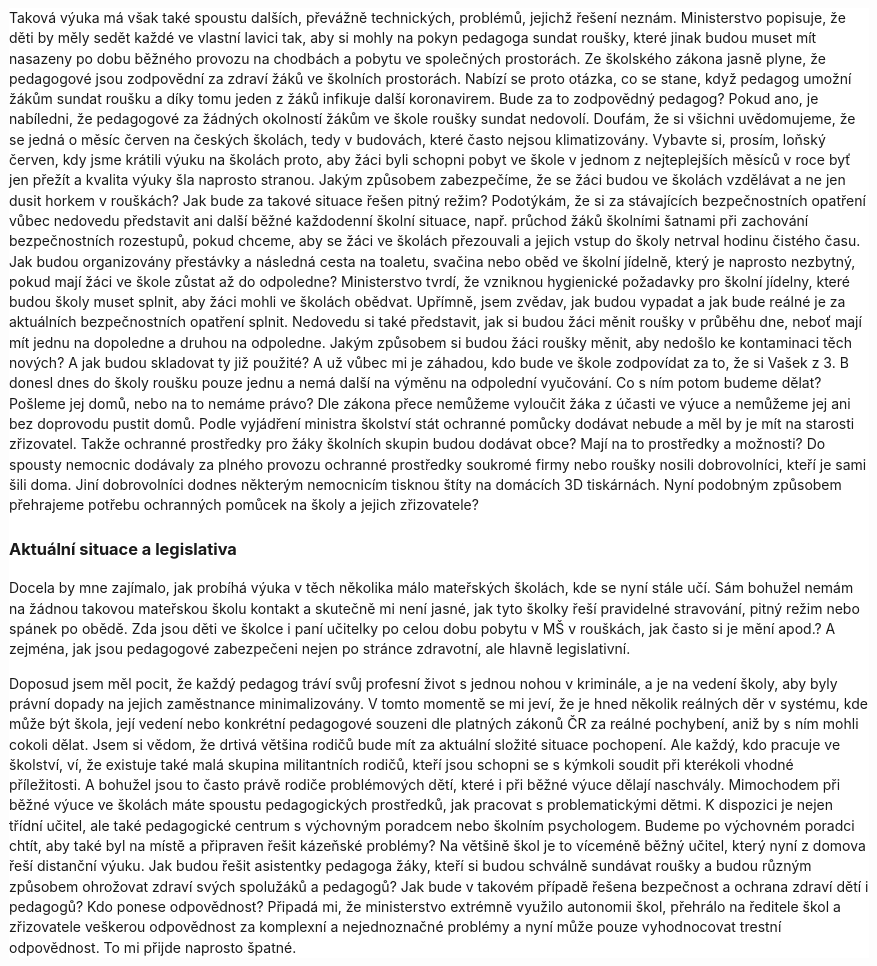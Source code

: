 Taková výuka má však také spoustu dalších, převážně technických, problémů, jejichž řešení neznám. Ministerstvo popisuje, že děti by měly sedět každé ve vlastní lavici tak, aby si mohly na pokyn pedagoga sundat roušky, které jinak budou muset mít nasazeny po dobu běžného provozu na chodbách a pobytu ve společných prostorách. Ze školského zákona jasně plyne, že pedagogové jsou zodpovědní za zdraví žáků ve školních prostorách. Nabízí se proto otázka, co se stane, když pedagog umožní žákům sundat roušku a díky tomu jeden z žáků infikuje další koronavirem. Bude za to zodpovědný pedagog? Pokud ano, je nabíledni, že pedagogové za žádných okolností žákům ve škole roušky sundat nedovolí. Doufám, že si všichni uvědomujeme, že se jedná o měsíc červen na českých školách, tedy v budovách, které často nejsou klimatizovány. Vybavte si, prosím, loňský červen, kdy jsme krátili výuku na školách proto, aby žáci byli schopni pobyt ve škole v jednom z nejteplejších měsíců v roce byť jen přežít a kvalita výuky šla naprosto stranou. Jakým způsobem zabezpečíme, že se žáci budou ve školách vzdělávat a ne jen dusit horkem v rouškách? Jak bude za takové situace řešen pitný režim? Podotýkám, že si za stávajících bezpečnostních opatření vůbec nedovedu představit ani další běžné každodenní školní situace, např. průchod žáků školními šatnami při zachování bezpečnostních rozestupů, pokud chceme, aby se žáci ve školách přezouvali a jejich vstup do školy netrval hodinu čistého času. Jak budou organizovány přestávky a následná cesta na toaletu, svačina nebo oběd ve školní jídelně, který je naprosto nezbytný, pokud mají žáci ve škole zůstat až do odpoledne? Ministerstvo tvrdí, že vzniknou hygienické požadavky pro školní jídelny, které budou školy muset splnit, aby žáci mohli ve školách obědvat. Upřímně, jsem zvědav, jak budou vypadat a jak bude reálné je za aktuálních bezpečnostních opatření splnit. Nedovedu si také představit, jak si budou žáci měnit roušky v průběhu dne, neboť mají mít jednu na dopoledne a druhou na odpoledne. Jakým způsobem si budou žáci roušky měnit, aby nedošlo ke kontaminaci těch nových? A jak budou skladovat ty již použité? A už vůbec mi je záhadou, kdo bude ve škole zodpovídat za to, že si Vašek z 3. B donesl dnes do školy roušku pouze jednu a nemá další na výměnu na odpolední vyučování. Co s ním potom budeme dělat? Pošleme jej domů, nebo na to nemáme právo? Dle zákona přece nemůžeme vyloučit žáka z účasti ve výuce a nemůžeme jej ani bez doprovodu pustit domů. Podle vyjádření ministra školství stát ochranné pomůcky dodávat nebude a měl by je mít na starosti zřizovatel. Takže ochranné prostředky pro žáky školních skupin budou dodávat obce? Mají na to prostředky a možnosti? Do spousty nemocnic dodávaly za plného provozu ochranné prostředky soukromé firmy nebo roušky nosili dobrovolníci, kteří je sami šili doma. Jiní dobrovolníci dodnes některým nemocnicím tisknou štíty na domácích 3D tiskárnách. Nyní podobným způsobem přehrajeme potřebu ochranných pomůcek na školy a jejich zřizovatele?

### Aktuální situace a legislativa

Docela by mne zajímalo, jak probíhá výuka v těch několika málo mateřských školách, kde se nyní stále učí. Sám bohužel nemám na žádnou takovou mateřskou školu kontakt a skutečně mi není jasné, jak tyto školky řeší pravidelné stravování, pitný režim nebo spánek po obědě. Zda jsou děti ve školce i paní učitelky po celou dobu pobytu v MŠ v rouškách, jak často si je mění apod.? A zejména, jak jsou pedagogové zabezpečeni nejen po stránce zdravotní, ale hlavně legislativní.

Doposud jsem měl pocit, že každý pedagog tráví svůj profesní život s jednou nohou v kriminále, a je na vedení školy, aby byly právní dopady na jejich zaměstnance minimalizovány. V tomto momentě se mi jeví, že je hned několik reálných děr v systému, kde může být škola, její vedení nebo konkrétní pedagogové souzeni dle platných zákonů ČR za reálné pochybení, aniž by s ním mohli cokoli dělat. Jsem si vědom, že drtivá většina rodičů bude mít za aktuální složité situace pochopení. Ale každý, kdo pracuje ve školství, ví, že existuje také malá skupina militantních rodičů, kteří jsou schopni se s kýmkoli soudit při kterékoli vhodné příležitosti. A bohužel jsou to často právě rodiče problémových dětí, které i při běžné výuce dělají naschvály. Mimochodem při běžné výuce ve školách máte spoustu pedagogických prostředků, jak pracovat s problematickými dětmi. K dispozici je nejen třídní učitel, ale také pedagogické centrum s výchovným poradcem nebo školním psychologem. Budeme po výchovném poradci chtít, aby také byl na místě a připraven řešit kázeňské problémy? Na většině škol je to víceméně běžný učitel, který nyní z domova řeší distanční výuku. Jak budou řešit asistentky pedagoga žáky, kteří si budou schválně sundávat roušky a budou různým způsobem ohrožovat zdraví svých spolužáků a pedagogů? Jak bude v takovém případě řešena bezpečnost a ochrana zdraví dětí i pedagogů? Kdo ponese odpovědnost? Připadá mi, že ministerstvo extrémně využilo autonomii škol, přehrálo na ředitele škol a zřizovatele veškerou odpovědnost za komplexní a nejednoznačné problémy a nyní může pouze vyhodnocovat trestní odpovědnost. To mi přijde naprosto špatné.
